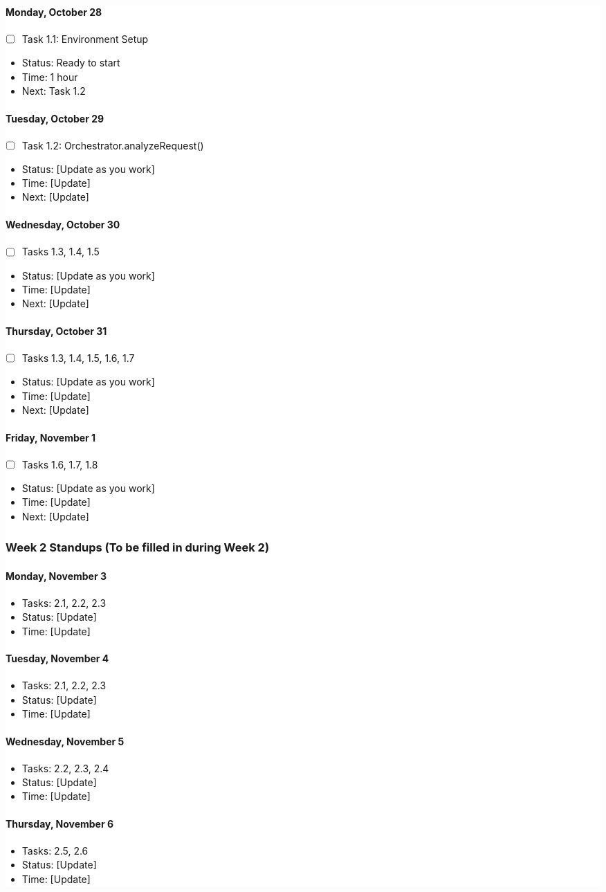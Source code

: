 #### Monday, October 28
- [ ] Task 1.1: Environment Setup
- Status: Ready to start
- Time: 1 hour
- Next: Task 1.2

#### Tuesday, October 29
- [ ] Task 1.2: Orchestrator.analyzeRequest()
- Status: [Update as you work]
- Time: [Update]
- Next: [Update]

#### Wednesday, October 30
- [ ] Tasks 1.3, 1.4, 1.5
- Status: [Update as you work]
- Time: [Update]
- Next: [Update]

#### Thursday, October 31
- [ ] Tasks 1.3, 1.4, 1.5, 1.6, 1.7
- Status: [Update as you work]
- Time: [Update]
- Next: [Update]

#### Friday, November 1
- [ ] Tasks 1.6, 1.7, 1.8
- Status: [Update as you work]
- Time: [Update]
- Next: [Update]

### Week 2 Standups (To be filled in during Week 2)

#### Monday, November 3
- Tasks: 2.1, 2.2, 2.3
- Status: [Update]
- Time: [Update]

#### Tuesday, November 4
- Tasks: 2.1, 2.2, 2.3
- Status: [Update]
- Time: [Update]

#### Wednesday, November 5
- Tasks: 2.2, 2.3, 2.4
- Status: [Update]
- Time: [Update]

#### Thursday, November 6
- Tasks: 2.5, 2.6
- Status: [Update]
- Time: [Update]
